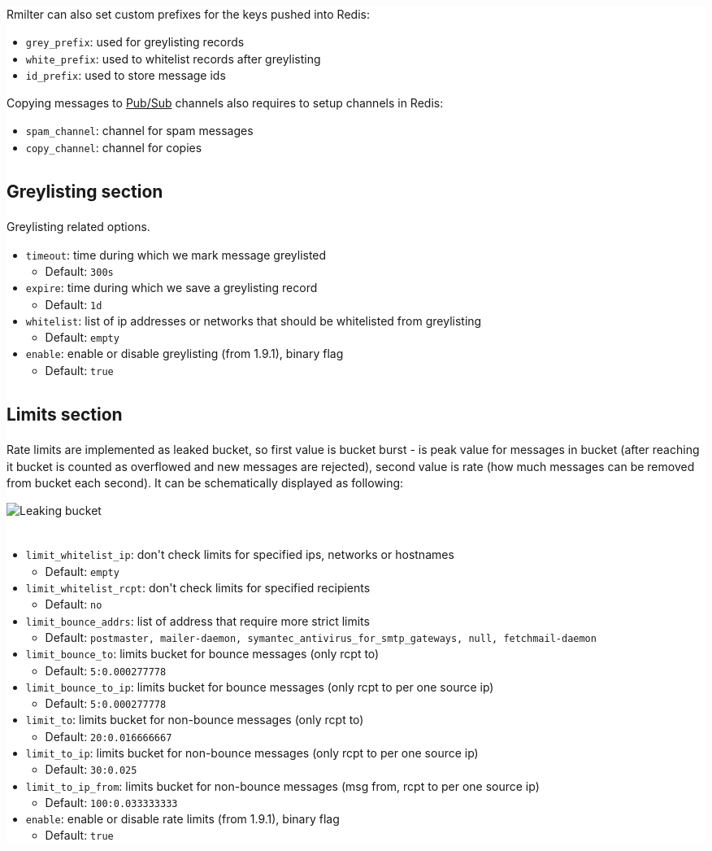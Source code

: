 Rmilter can also set custom prefixes for the keys pushed into Redis:

- `grey_prefix`: used for greylisting records
- `white_prefix`: used to whitelist records after greylisting
- `id_prefix`: used to store message ids

Copying messages to [Pub/Sub](http://redis.io/topics/pubsub) channels also requires to setup channels in Redis:

- `spam_channel`: channel for spam messages
- `copy_channel`: channel for copies


## Greylisting section

Greylisting related options.

- `timeout`: time during which we mark message greylisted
	+ Default: `300s`
- `expire`: time during which we save a greylisting record
	+ Default: `1d`
- `whitelist`: list of ip addresses or networks that should be whitelisted from greylisting
	+ Default: `empty`
- `enable`: enable or disable greylisting (from 1.9.1), binary flag
	+ Default: `true`


## Limits section

Rate limits are implemented as leaked bucket, so first value is
bucket burst - is peak value for messages in bucket (after reaching
it bucket is counted as overflowed and new messages are rejected),
second value is rate (how much messages can be removed from bucket
each second). It can be schematically displayed as following:

<div><img src="https://rspamd.com/img/rspamd-schemes.006.jpg" alt="Leaking bucket" class="img-responsive" style="padding-bottom:20px; max-height: 200px;"></div>

- `limit_whitelist_ip`: don't check limits for specified ips, networks or hostnames
	+ Default: `empty`
- `limit_whitelist_rcpt`: don't check limits for specified recipients
	+ Default: `no`
- `limit_bounce_addrs`: list of address that require more strict limits
	+ Default: `postmaster, mailer-daemon, symantec_antivirus_for_smtp_gateways, null, fetchmail-daemon`
- `limit_bounce_to`: limits bucket for bounce messages (only rcpt to)
	+ Default: `5:0.000277778`
- `limit_bounce_to_ip`: limits bucket for bounce messages (only rcpt to per one source ip)
	+ Default: `5:0.000277778`
- `limit_to`: limits bucket for non-bounce messages (only rcpt to)
	+ Default: `20:0.016666667`
- `limit_to_ip`: limits bucket for non-bounce messages (only rcpt to per one source ip)
	+ Default: `30:0.025`
- `limit_to_ip_from`: limits bucket for non-bounce messages (msg from, rcpt to per one source ip)
	+ Default: `100:0.033333333`
- `enable`: enable or disable rate limits (from 1.9.1), binary flag
	+ Default: `true`
